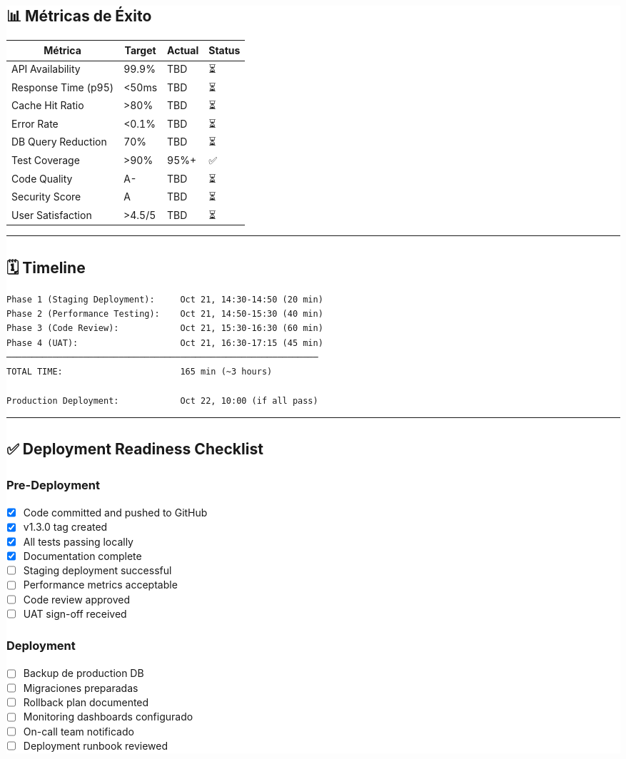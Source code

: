 
## 📊 Métricas de Éxito

| Métrica | Target | Actual | Status |
|---------|--------|--------|--------|
| API Availability | 99.9% | TBD | ⏳ |
| Response Time (p95) | <50ms | TBD | ⏳ |
| Cache Hit Ratio | >80% | TBD | ⏳ |
| Error Rate | <0.1% | TBD | ⏳ |
| DB Query Reduction | 70% | TBD | ⏳ |
| Test Coverage | >90% | 95%+ | ✅ |
| Code Quality | A- | TBD | ⏳ |
| Security Score | A | TBD | ⏳ |
| User Satisfaction | >4.5/5 | TBD | ⏳ |

---

## 🗓️ Timeline

```
Phase 1 (Staging Deployment):     Oct 21, 14:30-14:50 (20 min)
Phase 2 (Performance Testing):    Oct 21, 14:50-15:30 (40 min)
Phase 3 (Code Review):            Oct 21, 15:30-16:30 (60 min)
Phase 4 (UAT):                    Oct 21, 16:30-17:15 (45 min)
─────────────────────────────────────────────────────────────
TOTAL TIME:                       165 min (~3 hours)

Production Deployment:            Oct 22, 10:00 (if all pass)
```

---

## ✅ Deployment Readiness Checklist

### Pre-Deployment
- [x] Code committed and pushed to GitHub
- [x] v1.3.0 tag created
- [x] All tests passing locally
- [x] Documentation complete
- [ ] Staging deployment successful
- [ ] Performance metrics acceptable
- [ ] Code review approved
- [ ] UAT sign-off received

### Deployment
- [ ] Backup de production DB
- [ ] Migraciones preparadas
- [ ] Rollback plan documented
- [ ] Monitoring dashboards configurado
- [ ] On-call team notificado
- [ ] Deployment runbook reviewed
